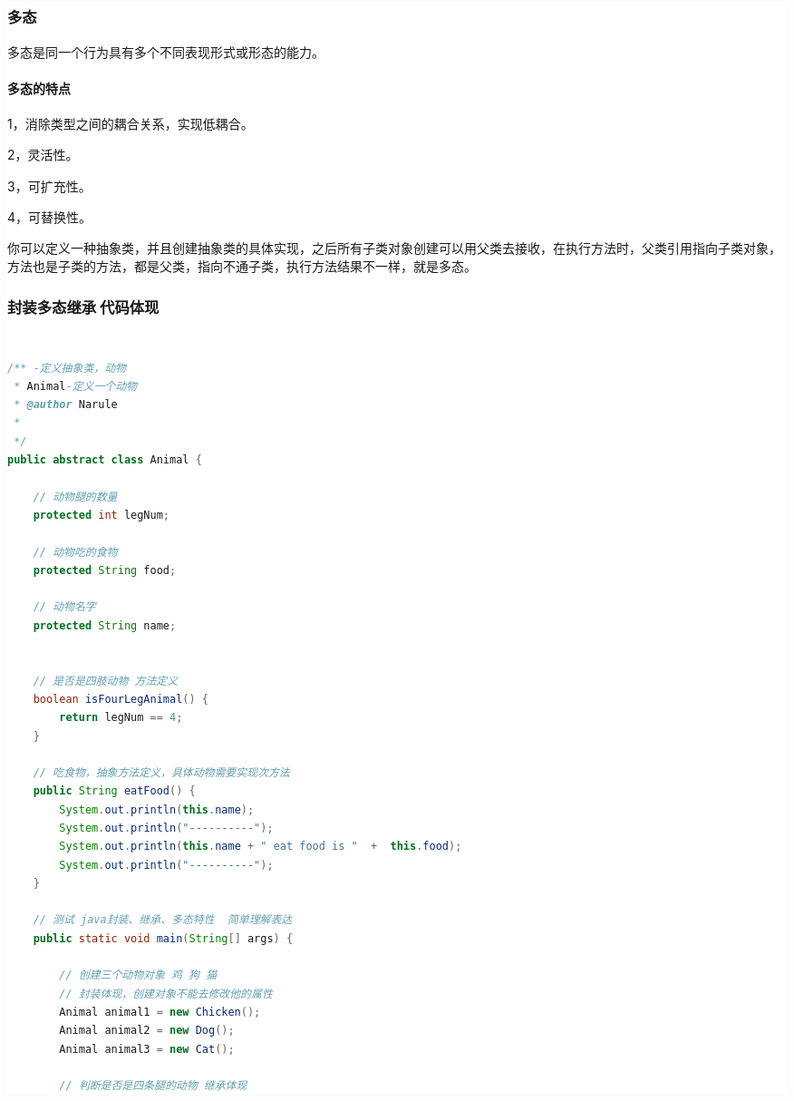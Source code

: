 

### 多态

 多态是同一个行为具有多个不同表现形式或形态的能力。

#### 多态的特点

 1，消除类型之间的耦合关系，实现低耦合。

 2，灵活性。

 3，可扩充性。

 4，可替换性。



你可以定义一种抽象类，并且创建抽象类的具体实现，之后所有子类对象创建可以用父类去接收，在执行方法时，父类引用指向子类对象，方法也是子类的方法，都是父类，指向不通子类，执行方法结果不一样，就是多态。





### 封装多态继承 代码体现

### 

```java

/** -定义抽象类，动物
 * Animal-定义一个动物
 * @author Narule
 *
 */
public abstract class Animal {
	
	// 动物腿的数量
	protected int legNum;
	
	// 动物吃的食物
	protected String food;

	// 动物名字
	protected String name;
	

	// 是否是四肢动物 方法定义
	boolean isFourLegAnimal() {
		return legNum == 4;
	}	
	
	// 吃食物，抽象方法定义，具体动物需要实现次方法
	public String eatFood() {
		System.out.println(this.name);
		System.out.println("----------");
		System.out.println(this.name + " eat food is "  +  this.food);
		System.out.println("----------");
	}
    
	// 测试 java封装、继承、多态特性  简单理解表达
	public static void main(String[] args) {
		
		// 创建三个动物对象 鸡 狗 猫
		// 封装体现，创建对象不能去修改他的属性
		Animal animal1 = new Chicken();
		Animal animal2 = new Dog();
		Animal animal3 = new Cat();
		
		// 判断是否是四条腿的动物 继承体现
```